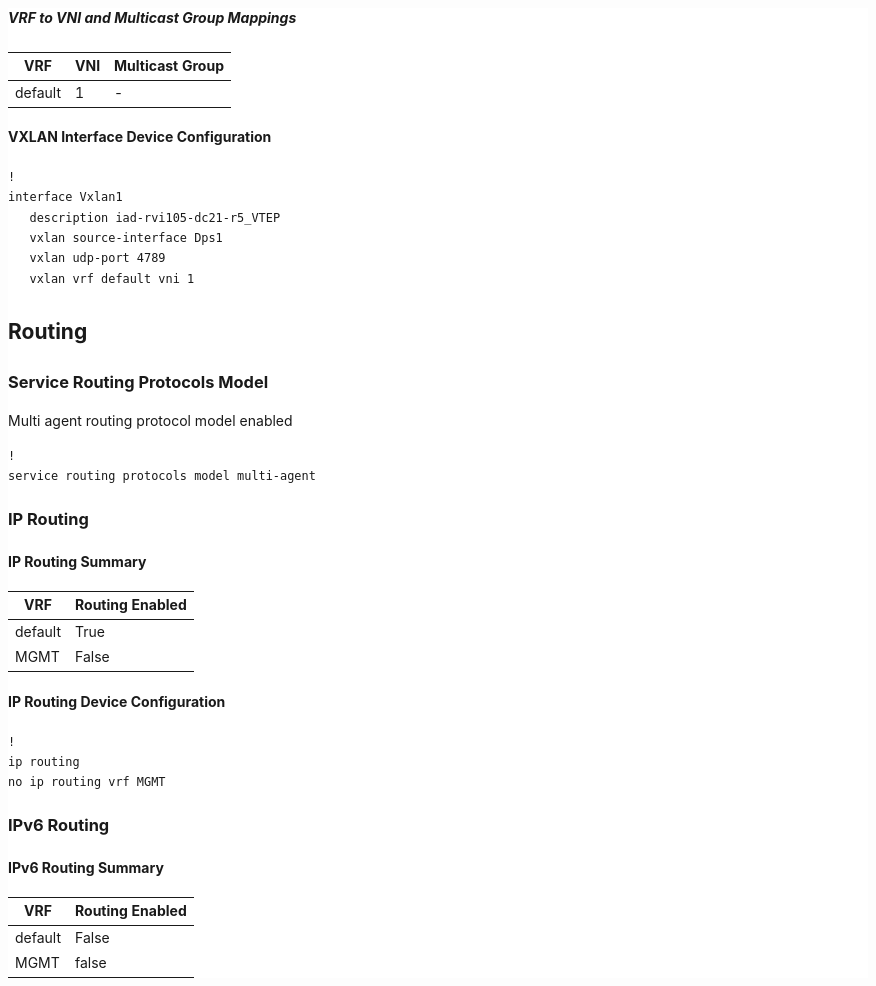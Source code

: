 ##### VRF to VNI and Multicast Group Mappings

| VRF | VNI | Multicast Group |
| ---- | --- | --------------- |
| default | 1 | - |

#### VXLAN Interface Device Configuration

```eos
!
interface Vxlan1
   description iad-rvi105-dc21-r5_VTEP
   vxlan source-interface Dps1
   vxlan udp-port 4789
   vxlan vrf default vni 1
```

## Routing

### Service Routing Protocols Model

Multi agent routing protocol model enabled

```eos
!
service routing protocols model multi-agent
```

### IP Routing

#### IP Routing Summary

| VRF | Routing Enabled |
| --- | --------------- |
| default | True |
| MGMT | False |

#### IP Routing Device Configuration

```eos
!
ip routing
no ip routing vrf MGMT
```

### IPv6 Routing

#### IPv6 Routing Summary

| VRF | Routing Enabled |
| --- | --------------- |
| default | False |
| MGMT | false |

